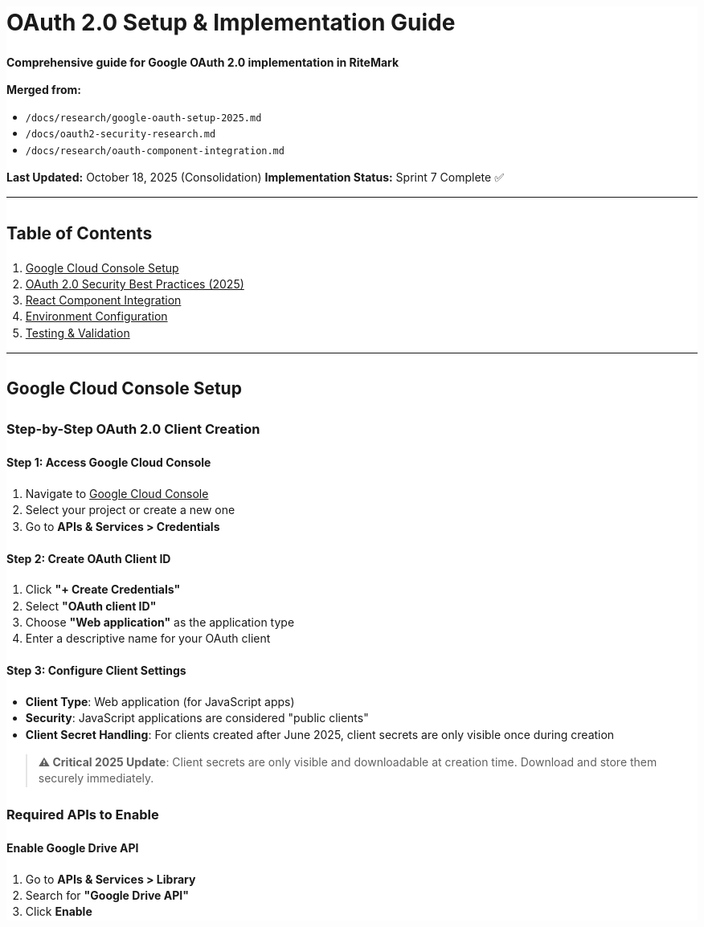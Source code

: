 # OAuth 2.0 Setup & Implementation Guide

**Comprehensive guide for Google OAuth 2.0 implementation in RiteMark**

**Merged from:**
- `/docs/research/google-oauth-setup-2025.md`
- `/docs/oauth2-security-research.md`
- `/docs/research/oauth-component-integration.md`

**Last Updated:** October 18, 2025 (Consolidation)
**Implementation Status:** Sprint 7 Complete ✅

---

## Table of Contents

1. [Google Cloud Console Setup](#google-cloud-console-setup)
2. [OAuth 2.0 Security Best Practices (2025)](#oauth-20-security-best-practices-2025)
3. [React Component Integration](#react-component-integration)
4. [Environment Configuration](#environment-configuration)
5. [Testing & Validation](#testing--validation)

---

## Google Cloud Console Setup

### Step-by-Step OAuth 2.0 Client Creation

#### Step 1: Access Google Cloud Console
1. Navigate to [Google Cloud Console](https://console.cloud.google.com)
2. Select your project or create a new one
3. Go to **APIs & Services > Credentials**

#### Step 2: Create OAuth Client ID
1. Click **"+ Create Credentials"**
2. Select **"OAuth client ID"**
3. Choose **"Web application"** as the application type
4. Enter a descriptive name for your OAuth client

#### Step 3: Configure Client Settings
- **Client Type**: Web application (for JavaScript apps)
- **Security**: JavaScript applications are considered "public clients"
- **Client Secret Handling**: For clients created after June 2025, client secrets are only visible once during creation

> **⚠️ Critical 2025 Update**: Client secrets are only visible and downloadable at creation time. Download and store them securely immediately.

### Required APIs to Enable

#### Enable Google Drive API
1. Go to **APIs & Services > Library**
2. Search for **"Google Drive API"**
3. Click **Enable**
